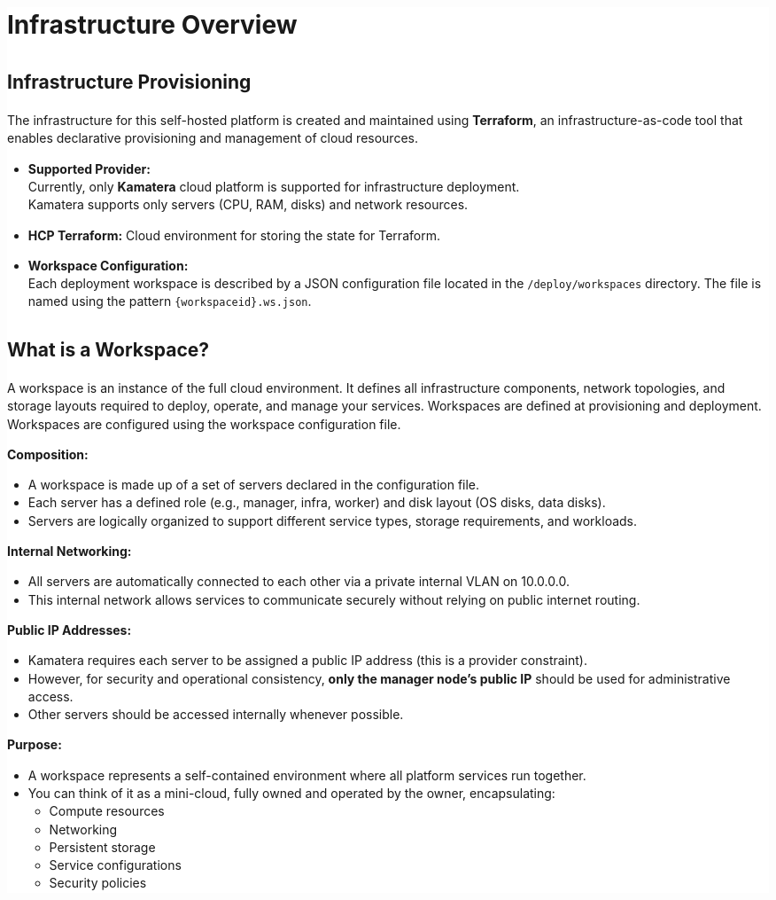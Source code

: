 # Infrastructure Overview

## Infrastructure Provisioning

The infrastructure for this self-hosted platform is created and maintained using **Terraform**, an infrastructure-as-code tool that enables declarative provisioning and management of cloud resources.

- **Supported Provider:**  
  Currently, only **Kamatera** cloud platform is supported for infrastructure deployment.  
  Kamatera supports only servers (CPU, RAM, disks) and network resources.

- **HCP Terraform:**
  Cloud environment for storing the state for Terraform.

- **Workspace Configuration:**  
  Each deployment workspace is described by a JSON configuration file located in the `/deploy/workspaces` directory. The file is named using the pattern `{workspaceid}.ws.json`.

## What is a Workspace?

A workspace is an instance of the full cloud environment. It defines all infrastructure components, network topologies, and storage layouts required to deploy, operate, and manage your services. Workspaces are defined at provisioning and deployment. Workspaces are configured using the workspace configuration file.

**Composition:**

- A workspace is made up of a set of servers declared in the configuration file.
- Each server has a defined role (e.g., manager, infra, worker) and disk layout (OS disks, data disks).
- Servers are logically organized to support different service types, storage requirements, and workloads.

**Internal Networking:**

- All servers are automatically connected to each other via a private internal VLAN on 10.0.0.0.
- This internal network allows services to communicate securely without relying on public internet routing.

**Public IP Addresses:**

- Kamatera requires each server to be assigned a public IP address (this is a provider constraint).
- However, for security and operational consistency, **only the manager node’s public IP** should be used for administrative access.
- Other servers should be accessed internally whenever possible.

**Purpose:**

- A workspace represents a self-contained environment where all platform services run together.
- You can think of it as a mini-cloud, fully owned and operated by the owner, encapsulating:
  - Compute resources
  - Networking
  - Persistent storage
  - Service configurations
  - Security policies
